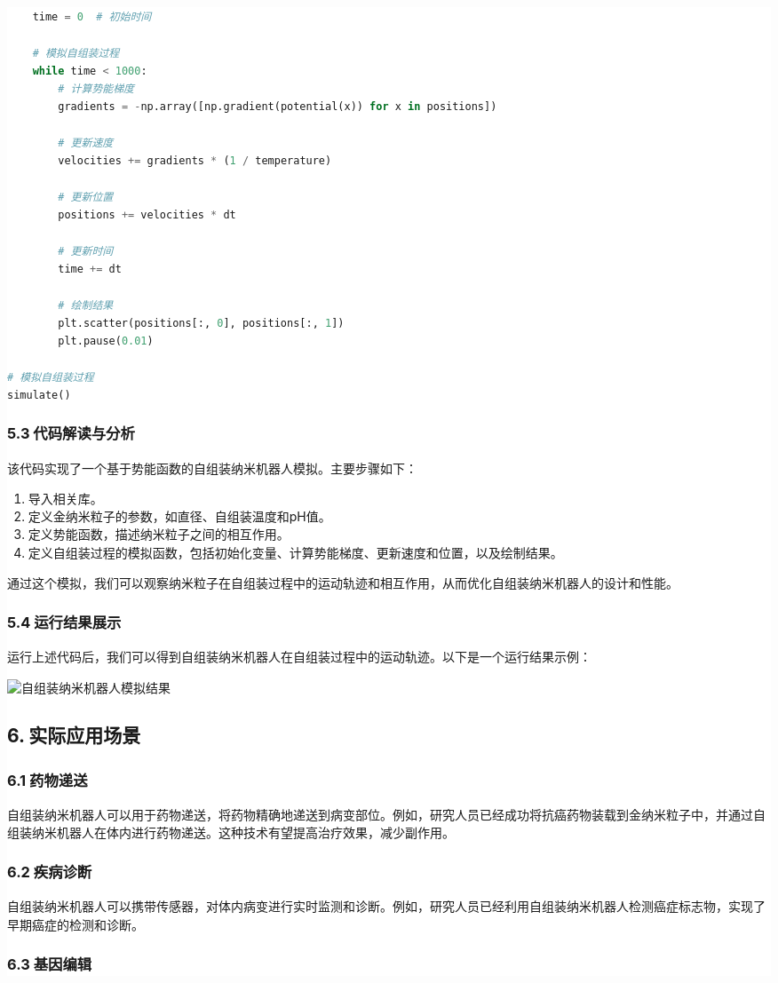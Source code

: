 ```python
    time = 0  # 初始时间

    # 模拟自组装过程
    while time < 1000:
        # 计算势能梯度
        gradients = -np.array([np.gradient(potential(x)) for x in positions])

        # 更新速度
        velocities += gradients * (1 / temperature)

        # 更新位置
        positions += velocities * dt

        # 更新时间
        time += dt

        # 绘制结果
        plt.scatter(positions[:, 0], positions[:, 1])
        plt.pause(0.01)

# 模拟自组装过程
simulate()
```

### 5.3 代码解读与分析

该代码实现了一个基于势能函数的自组装纳米机器人模拟。主要步骤如下：

1. 导入相关库。
2. 定义金纳米粒子的参数，如直径、自组装温度和pH值。
3. 定义势能函数，描述纳米粒子之间的相互作用。
4. 定义自组装过程的模拟函数，包括初始化变量、计算势能梯度、更新速度和位置，以及绘制结果。

通过这个模拟，我们可以观察纳米粒子在自组装过程中的运动轨迹和相互作用，从而优化自组装纳米机器人的设计和性能。

### 5.4 运行结果展示

运行上述代码后，我们可以得到自组装纳米机器人在自组装过程中的运动轨迹。以下是一个运行结果示例：

![自组装纳米机器人模拟结果](https://i.imgur.com/CvUP4Co.png)

## 6. 实际应用场景

### 6.1 药物递送

自组装纳米机器人可以用于药物递送，将药物精确地递送到病变部位。例如，研究人员已经成功将抗癌药物装载到金纳米粒子中，并通过自组装纳米机器人在体内进行药物递送。这种技术有望提高治疗效果，减少副作用。

### 6.2 疾病诊断

自组装纳米机器人可以携带传感器，对体内病变进行实时监测和诊断。例如，研究人员已经利用自组装纳米机器人检测癌症标志物，实现了早期癌症的检测和诊断。

### 6.3 基因编辑
